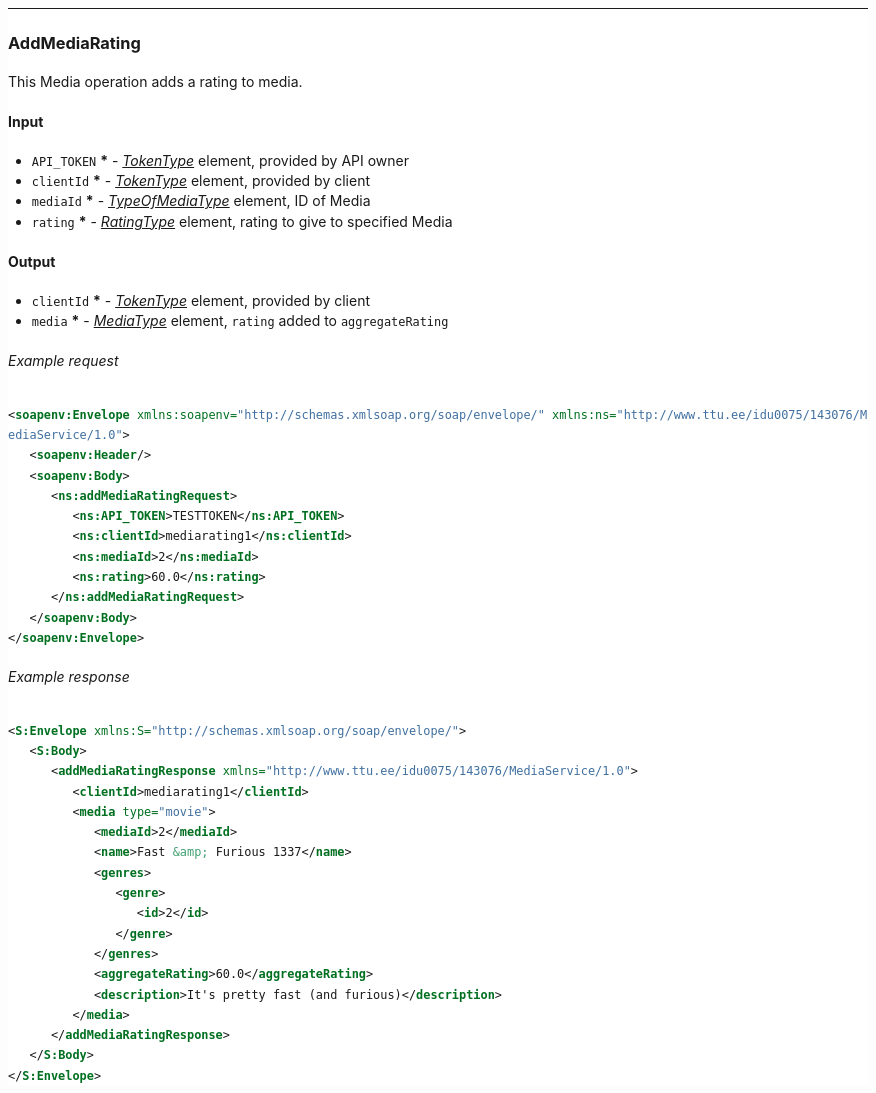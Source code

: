 ----
### AddMediaRating
This Media operation adds a rating to media.

#### Input
* `API_TOKEN` **\*** - [_TokenType_](#tokentype) element, provided by API owner
* `clientId` **\*** - [_TokenType_](#tokentype) element, provided by client
* `mediaId` **\*** - [_TypeOfMediaType_](#typeofmediatype) element, ID of Media
* `rating` **\*** - [_RatingType_](#ratingtype) element, rating to give to specified Media

#### Output
* `clientId` **\*** - [_TokenType_](#tokentype) element, provided by client
* `media` **\*** - [_MediaType_](#mediatype) element, `rating` added to `aggregateRating`

###### Example request
```xml
<soapenv:Envelope xmlns:soapenv="http://schemas.xmlsoap.org/soap/envelope/" xmlns:ns="http://www.ttu.ee/idu0075/143076/MediaService/1.0">
   <soapenv:Header/>
   <soapenv:Body>
      <ns:addMediaRatingRequest>
         <ns:API_TOKEN>TESTTOKEN</ns:API_TOKEN>
         <ns:clientId>mediarating1</ns:clientId>
         <ns:mediaId>2</ns:mediaId>
         <ns:rating>60.0</ns:rating>
      </ns:addMediaRatingRequest>
   </soapenv:Body>
</soapenv:Envelope>
```

###### Example response
```xml
<S:Envelope xmlns:S="http://schemas.xmlsoap.org/soap/envelope/">
   <S:Body>
      <addMediaRatingResponse xmlns="http://www.ttu.ee/idu0075/143076/MediaService/1.0">
         <clientId>mediarating1</clientId>
         <media type="movie">
            <mediaId>2</mediaId>
            <name>Fast &amp; Furious 1337</name>
            <genres>
               <genre>
                  <id>2</id>
               </genre>
            </genres>
            <aggregateRating>60.0</aggregateRating>
            <description>It's pretty fast (and furious)</description>
         </media>
      </addMediaRatingResponse>
   </S:Body>
</S:Envelope>
```
